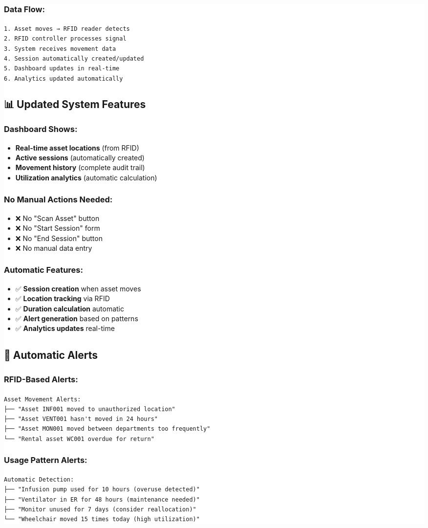 ### **Data Flow:**
```
1. Asset moves → RFID reader detects
2. RFID controller processes signal
3. System receives movement data
4. Session automatically created/updated
5. Dashboard updates in real-time
6. Analytics updated automatically
```

## 📊 Updated System Features

### **Dashboard Shows:**
- **Real-time asset locations** (from RFID)
- **Active sessions** (automatically created)
- **Movement history** (complete audit trail)
- **Utilization analytics** (automatic calculation)

### **No Manual Actions Needed:**
- ❌ No "Scan Asset" button
- ❌ No "Start Session" form
- ❌ No "End Session" button
- ❌ No manual data entry

### **Automatic Features:**
- ✅ **Session creation** when asset moves
- ✅ **Location tracking** via RFID
- ✅ **Duration calculation** automatic
- ✅ **Alert generation** based on patterns
- ✅ **Analytics updates** real-time

## 🚨 Automatic Alerts

### **RFID-Based Alerts:**
```
Asset Movement Alerts:
├── "Asset INF001 moved to unauthorized location"
├── "Asset VENT001 hasn't moved in 24 hours"
├── "Asset MON001 moved between departments too frequently"
└── "Rental asset WC001 overdue for return"
```

### **Usage Pattern Alerts:**
```
Automatic Detection:
├── "Infusion pump used for 10 hours (overuse detected)"
├── "Ventilator in ER for 48 hours (maintenance needed)"
├── "Monitor unused for 7 days (consider reallocation)"
└── "Wheelchair moved 15 times today (high utilization)"
```

